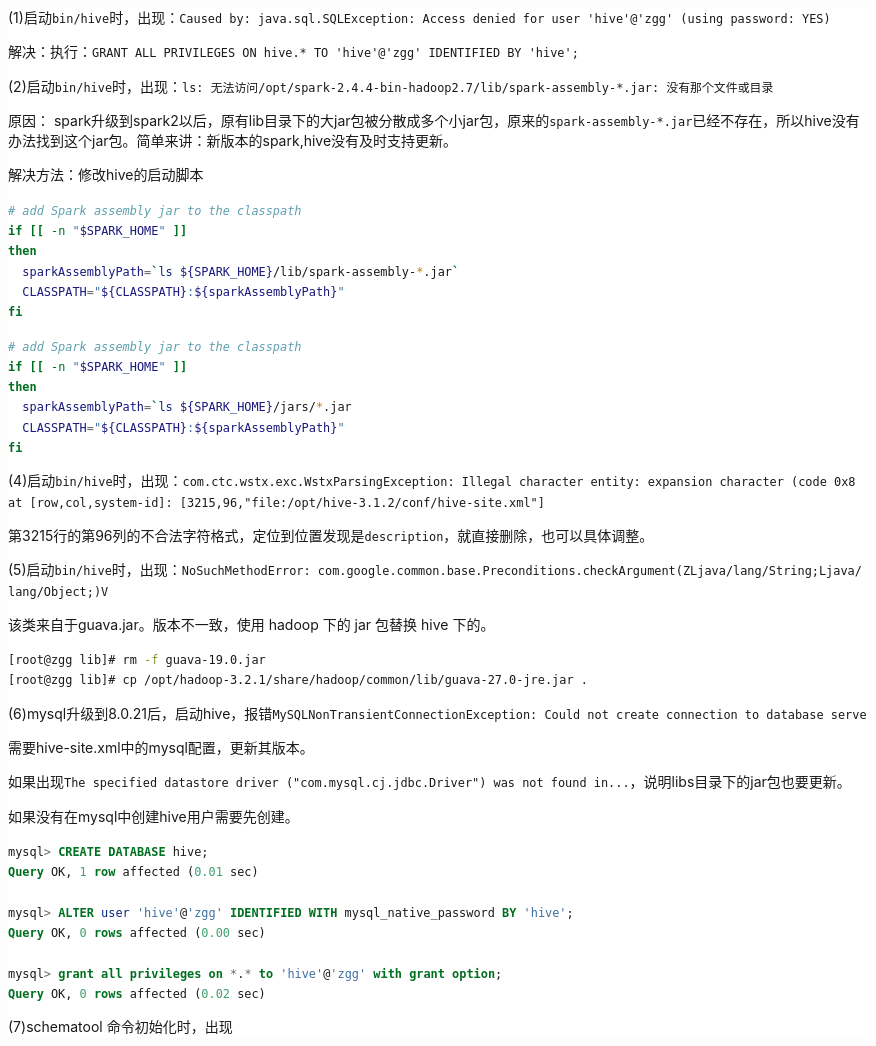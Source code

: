 (1)启动`bin/hive`时，出现：`Caused by: java.sql.SQLException: Access denied for user 'hive'@'zgg' (using password: YES)`

解决：执行：`GRANT ALL PRIVILEGES ON hive.* TO 'hive'@'zgg' IDENTIFIED BY 'hive';`


(2)启动`bin/hive`时，出现：`ls: 无法访问/opt/spark-2.4.4-bin-hadoop2.7/lib/spark-assembly-*.jar: 没有那个文件或目录`


原因： spark升级到spark2以后，原有lib目录下的大jar包被分散成多个小jar包，原来的`spark-assembly-*.jar`已经不存在，所以hive没有办法找到这个jar包。简单来讲：新版本的spark,hive没有及时支持更新。

解决方法：修改hive的启动脚本

```sh
# add Spark assembly jar to the classpath
if [[ -n "$SPARK_HOME" ]]
then
  sparkAssemblyPath=`ls ${SPARK_HOME}/lib/spark-assembly-*.jar`
  CLASSPATH="${CLASSPATH}:${sparkAssemblyPath}"
fi
```

```sh
# add Spark assembly jar to the classpath
if [[ -n "$SPARK_HOME" ]]
then
  sparkAssemblyPath=`ls ${SPARK_HOME}/jars/*.jar
  CLASSPATH="${CLASSPATH}:${sparkAssemblyPath}"
fi
```

(4)启动`bin/hive`时，出现：`com.ctc.wstx.exc.WstxParsingException: Illegal character entity: expansion character (code 0x8
 at [row,col,system-id]: [3215,96,"file:/opt/hive-3.1.2/conf/hive-site.xml"]`

第3215行的第96列的不合法字符格式，定位到位置发现是`description`，就直接删除，也可以具体调整。

(5)启动`bin/hive`时，出现：`NoSuchMethodError: com.google.common.base.Preconditions.checkArgument(ZLjava/lang/String;Ljava/lang/Object;)V`

该类来自于guava.jar。版本不一致，使用 hadoop 下的 jar 包替换 hive 下的。

```sh
[root@zgg lib]# rm -f guava-19.0.jar
[root@zgg lib]# cp /opt/hadoop-3.2.1/share/hadoop/common/lib/guava-27.0-jre.jar .
```

(6)mysql升级到8.0.21后，启动hive，报错`MySQLNonTransientConnectionException: Could not create connection to database serve`

需要hive-site.xml中的mysql配置，更新其版本。

如果出现`The specified datastore driver ("com.mysql.cj.jdbc.Driver") was not found in...`，说明libs目录下的jar包也要更新。

如果没有在mysql中创建hive用户需要先创建。

```sql
mysql> CREATE DATABASE hive;
Query OK, 1 row affected (0.01 sec)

mysql> ALTER user 'hive'@'zgg' IDENTIFIED WITH mysql_native_password BY 'hive';              
Query OK, 0 rows affected (0.00 sec)

mysql> grant all privileges on *.* to 'hive'@'zgg' with grant option;         
Query OK, 0 rows affected (0.02 sec)
```
(7)schematool 命令初始化时，出现
